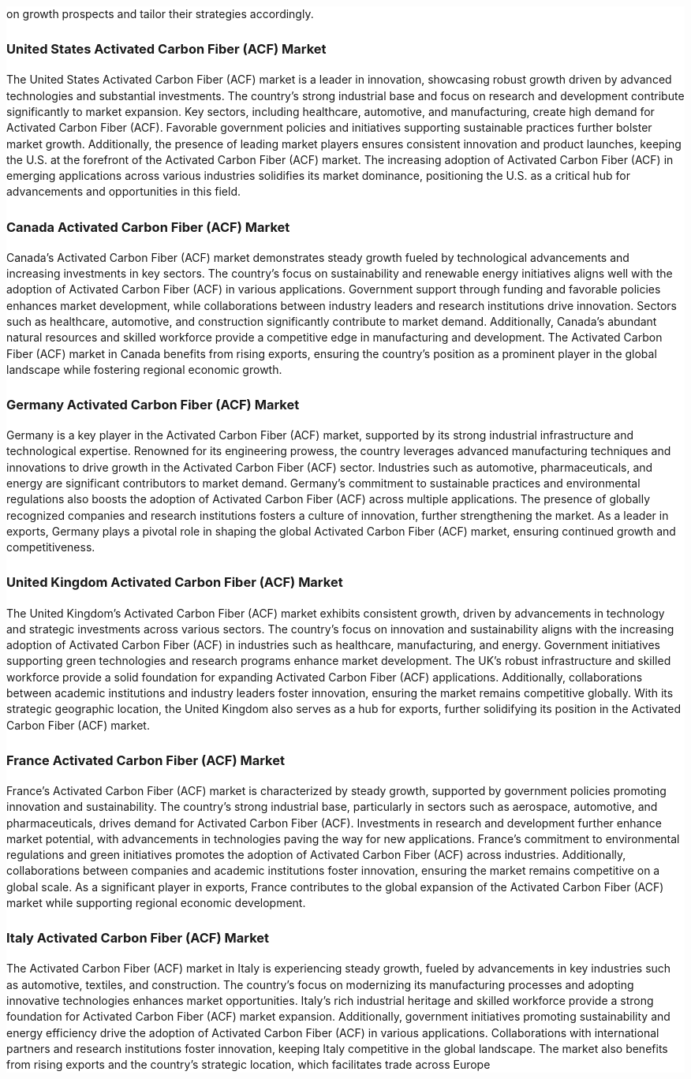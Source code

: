 on growth prospects and tailor their strategies accordingly.</p><h3>United States Activated Carbon Fiber (ACF) Market</h3><p>The United States Activated Carbon Fiber (ACF) market is a leader in innovation, showcasing robust growth driven by advanced technologies and substantial investments. The country&rsquo;s strong industrial base and focus on research and development contribute significantly to market expansion. Key sectors, including healthcare, automotive, and manufacturing, create high demand for Activated Carbon Fiber (ACF). Favorable government policies and initiatives supporting sustainable practices further bolster market growth. Additionally, the presence of leading market players ensures consistent innovation and product launches, keeping the U.S. at the forefront of the Activated Carbon Fiber (ACF) market. The increasing adoption of Activated Carbon Fiber (ACF) in emerging applications across various industries solidifies its market dominance, positioning the U.S. as a critical hub for advancements and opportunities in this field.</p><h3>Canada Activated Carbon Fiber (ACF) Market</h3><p>Canada&rsquo;s Activated Carbon Fiber (ACF) market demonstrates steady growth fueled by technological advancements and increasing investments in key sectors. The country&rsquo;s focus on sustainability and renewable energy initiatives aligns well with the adoption of Activated Carbon Fiber (ACF) in various applications. Government support through funding and favorable policies enhances market development, while collaborations between industry leaders and research institutions drive innovation. Sectors such as healthcare, automotive, and construction significantly contribute to market demand. Additionally, Canada&rsquo;s abundant natural resources and skilled workforce provide a competitive edge in manufacturing and development. The Activated Carbon Fiber (ACF) market in Canada benefits from rising exports, ensuring the country&rsquo;s position as a prominent player in the global landscape while fostering regional economic growth.</p><h3>Germany Activated Carbon Fiber (ACF) Market</h3><p>Germany is a key player in the Activated Carbon Fiber (ACF) market, supported by its strong industrial infrastructure and technological expertise. Renowned for its engineering prowess, the country leverages advanced manufacturing techniques and innovations to drive growth in the Activated Carbon Fiber (ACF) sector. Industries such as automotive, pharmaceuticals, and energy are significant contributors to market demand. Germany&rsquo;s commitment to sustainable practices and environmental regulations also boosts the adoption of Activated Carbon Fiber (ACF) across multiple applications. The presence of globally recognized companies and research institutions fosters a culture of innovation, further strengthening the market. As a leader in exports, Germany plays a pivotal role in shaping the global Activated Carbon Fiber (ACF) market, ensuring continued growth and competitiveness.</p><h3>United Kingdom Activated Carbon Fiber (ACF) Market</h3><p>The United Kingdom&rsquo;s Activated Carbon Fiber (ACF) market exhibits consistent growth, driven by advancements in technology and strategic investments across various sectors. The country&rsquo;s focus on innovation and sustainability aligns with the increasing adoption of Activated Carbon Fiber (ACF) in industries such as healthcare, manufacturing, and energy. Government initiatives supporting green technologies and research programs enhance market development. The UK&rsquo;s robust infrastructure and skilled workforce provide a solid foundation for expanding Activated Carbon Fiber (ACF) applications. Additionally, collaborations between academic institutions and industry leaders foster innovation, ensuring the market remains competitive globally. With its strategic geographic location, the United Kingdom also serves as a hub for exports, further solidifying its position in the Activated Carbon Fiber (ACF) market.</p><h3>France Activated Carbon Fiber (ACF) Market</h3><p>France&rsquo;s Activated Carbon Fiber (ACF) market is characterized by steady growth, supported by government policies promoting innovation and sustainability. The country&rsquo;s strong industrial base, particularly in sectors such as aerospace, automotive, and pharmaceuticals, drives demand for Activated Carbon Fiber (ACF). Investments in research and development further enhance market potential, with advancements in technologies paving the way for new applications. France&rsquo;s commitment to environmental regulations and green initiatives promotes the adoption of Activated Carbon Fiber (ACF) across industries. Additionally, collaborations between companies and academic institutions foster innovation, ensuring the market remains competitive on a global scale. As a significant player in exports, France contributes to the global expansion of the Activated Carbon Fiber (ACF) market while supporting regional economic development.</p><h3>Italy Activated Carbon Fiber (ACF) Market</h3><p>The Activated Carbon Fiber (ACF) market in Italy is experiencing steady growth, fueled by advancements in key industries such as automotive, textiles, and construction. The country&rsquo;s focus on modernizing its manufacturing processes and adopting innovative technologies enhances market opportunities. Italy&rsquo;s rich industrial heritage and skilled workforce provide a strong foundation for Activated Carbon Fiber (ACF) market expansion. Additionally, government initiatives promoting sustainability and energy efficiency drive the adoption of Activated Carbon Fiber (ACF) in various applications. Collaborations with international partners and research institutions foster innovation, keeping Italy competitive in the global landscape. The market also benefits from rising exports and the country&rsquo;s strategic location, which facilitates trade across Europe